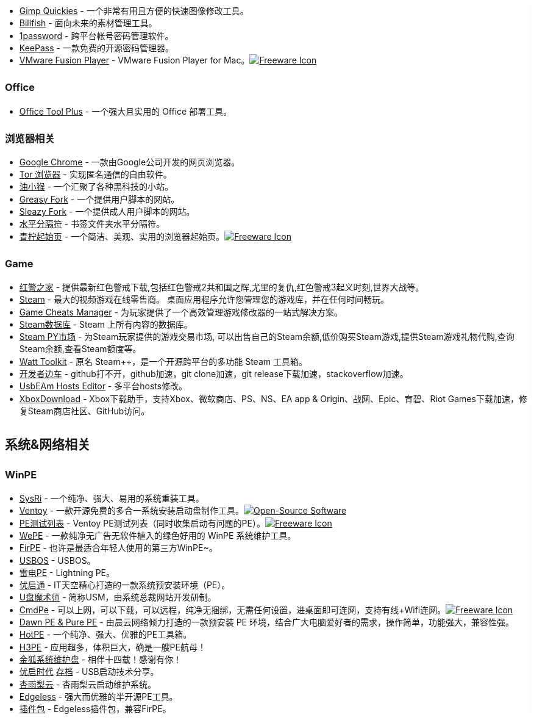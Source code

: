 * [Gimp Quickies](https://www.gimp.org/tutorials/GIMP_Quickies/) - 一个非常有用且方便的快速图像修改工具。
* [Billfish](https://www.billfish.cn) - 面向未来的素材管理工具。
* [1password](https://1password.com/) - 跨平台帐号密码管理软件。
* [KeePass](https://keepass.info) - 一款免费的开源密码管理器。
* [VMware Fusion Player](https://customerconnect.vmware.com/evalcenter?p=fusion-player-personal) - VMware Fusion Player for Mac。[![Freeware Icon]](gmail&Wu-..)

### Office
* [Office Tool Plus](https://otp.landian.vip/zh-cn/) - 一个强大且实用的 Office 部署工具。

### 浏览器相关
* [Google Chrome](https://www.google.com/chrome/) - 一款由Google公司开发的网页浏览器。
* [Tor 浏览器](https://www.torproject.org/zh-CN/) - 实现匿名通信的自由软件。
* [油小猴](https://www.youxiaohou.com/download.html) - 一个汇聚了各种黑科技的小站。
* [Greasy Fork](https://greasyfork.org/zh-CN) - 一个提供用户脚本的网站。
* [Sleazy Fork](https://sleazyfork.org/zh-CN) - 一个提供成人用户脚本的网站。
* [水平分隔符](https://separator.mayastudios.com/index.php?t=horz) - 书签文件夹水平分隔符。
* [青柠起始页](https://intro.limestart.cn/) - 一个简洁、美观、实用的浏览器起始页。[![Freeware Icon]](163&Wu-..)

### Game
* [红警之家](http://www.uc129.com) - 提供最新红色警戒下载,包括红色警戒2共和国之辉,尤里的复仇,红色警戒3起义时刻,世界大战等。
* [Steam](http://store.steampowered.com/) - 最大的视频游戏在线零售商。 桌面应用程序允许您管理您的游戏库，并在任何时间畅玩。
* [Game Cheats Manager](https://github.com/dyang886/Game-Cheats-Manager) - 为玩家提供了一个高效管理游戏修改器的一站式解决方案。
* [Steam数据库](https://steamdb.info) - Steam 上所有内容的数据库。
* [Steam PY市场](https://steampy.com) - 为Steam玩家提供的游戏交易市场, 可以出售自己的Steam余额,低价购买Steam游戏,提供Steam游戏礼物代购,查询Steam余额,查看Steam额度等。
* [Watt Toolkit](https://github.com/BeyondDimension/SteamTools) - 原名 Steam++，是一个开源跨平台的多功能 Steam 工具箱。
* [开发者边车](https://github.com/docmirror/dev-sidecar?tab=readme-ov-file) - github打不开，github加速，git clone加速，git release下载加速，stackoverflow加速。
* [UsbEAm Hosts Editor](https://www.dogfight360.com/blog/475/) - 多平台hosts修改。
* [XboxDownload](https://github.com/skydevil88/XboxDownload) - Xbox下载助手，支持Xbox、微软商店、PS、NS、EA app & Origin、战网、Epic、育碧、Riot Games下载加速，修复Steam商店社区、GitHub访问。

## 系统&网络相关

### WinPE
* [SysRi](https://sysri.cn/) - 一个纯净、强大、易用的系统重装工具。
* [Ventoy](https://www.ventoy.net/cn/index.html) - 一款开源免费的多合一系统安装启动盘制作工具。[![Open-Source Software][OSS Icon]](https://github.com/ventoy/Ventoy/releases)
* [PE测试列表](http://bbs.wuyou.net/forum.php?mod=viewthread&tid=426217&extra=page%3D1) - Ventoy PE测试列表（同时收集启动有问题的PE）。[![Freeware Icon]](bsfqoo&Li-..)
* [WePE](https://www.wepe.com.cn) - 一款纯净无广告无软件植入的绿色好用的 WinPE 系统维护工具。
* [FirPE](https://firpe.cn) - 也许是最适合年轻人使用的第三方WinPE~。
* [USBOS](http://bbs.c3.wuyou.net/forum.php?mod=viewthread&tid=349965) - USBOS。
* [雷电PE](http://bbs.c3.wuyou.net/forum.php?mod=viewthread&tid=426252) - Lightning PE。
* [优启通](https://www.upe.net/) - IT天空精心打造的一款系统预安装环境（PE）。
* [U盘魔术师](https://www.sysceo.com/usm) - 简称USM，由系统总裁网站开发研制。
* [CmdPe](https://www.cmdpe.com) - 可以上网，可以下载，可以远程，纯净无捆绑，无需任何设置，进桌面即可连网，支持有线+Wifi连网。[![Freeware Icon]](754860900&188889686&2418287764&437356033&760862083&10832088&8127087)
* [Dawn PE & Pure PE](https://www.dawnpe.com/) - 由晨云网络倾力打造的一款预安装 PE 环境，结合广大电脑爱好者的需求，操作简单，功能强大，兼容性强。
* [HotPE](https://www.hotpe.top/) - 一个纯净、强大、优雅的PE工具箱。
* [H3PE](http://bbs.wuyou.net/forum.php?mod=viewthread&tid=370573) - 应用超多，体积巨大，确是一艘PE航母！
* [金狐系统维护盘](http://www.jinhu.me/default.asp?cateID=6) - 相伴十四载！感谢有你！
* [优启时代](https://www.uqiba.com/) [存档](http://jhsoft.ysepan.com/) - USB启动技术分享。
* [杏雨梨云](https://www.xyboot.com/) - 杏雨梨云启动维护系统。
* [Edgeless](https://home.edgeless.top/#) - 强大而优雅的半开源PE工具。
* [插件包](https://zfile.edgeless.top/) - Edgeless插件包，兼容FirPE。


[OSS Icon]: https://jaywcjlove.github.io/sb/ico/min-oss.svg "开源软件"
[Freeware Icon]: https://jaywcjlove.github.io/sb/ico/min-free.svg "免费软件"
[app-store Icon]: https://jaywcjlove.github.io/sb/ico/min-app-store.svg "苹果应用商店软件"
[awesome-list Icon]: https://jaywcjlove.github.io/sb/ico/min-awesome.svg "Awesome List"